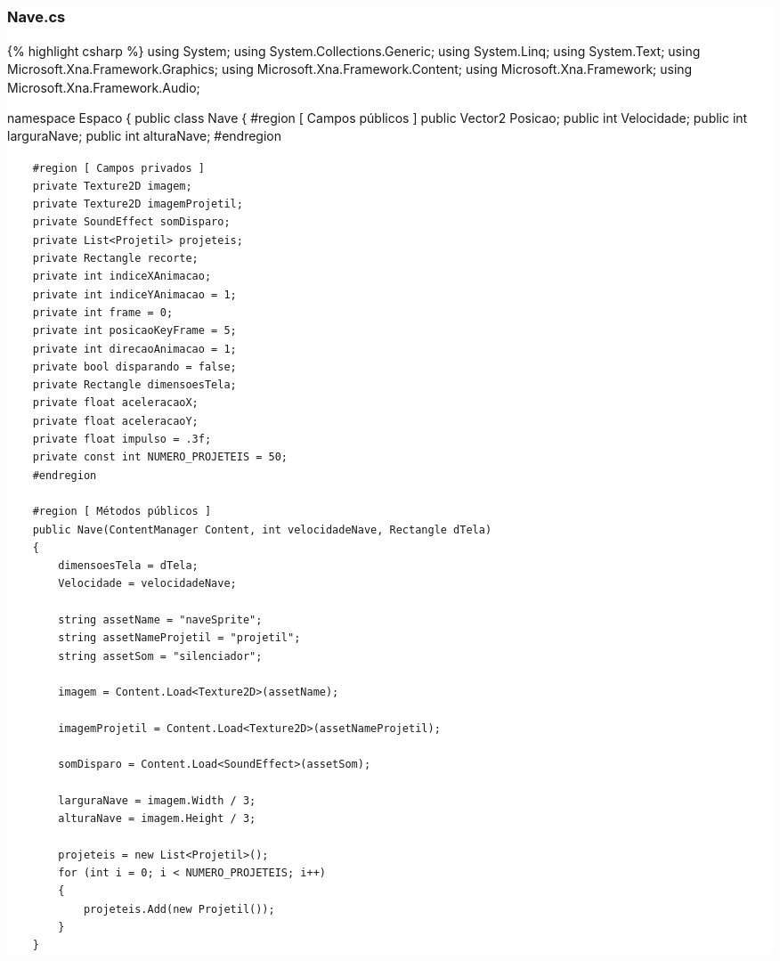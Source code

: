 ### Nave.cs

{% highlight csharp %}
using System;
using System.Collections.Generic;
using System.Linq;
using System.Text;
using Microsoft.Xna.Framework.Graphics;
using Microsoft.Xna.Framework.Content;
using Microsoft.Xna.Framework;
using Microsoft.Xna.Framework.Audio;

namespace Espaco
{
    public class Nave
    {
        #region [ Campos públicos ]
        public Vector2 Posicao;
        public int Velocidade;
        public int larguraNave;
        public int alturaNave;
        #endregion

        #region [ Campos privados ]
        private Texture2D imagem;
        private Texture2D imagemProjetil;
        private SoundEffect somDisparo;
        private List<Projetil> projeteis;
        private Rectangle recorte;        
        private int indiceXAnimacao;
        private int indiceYAnimacao = 1;
        private int frame = 0;
        private int posicaoKeyFrame = 5;
        private int direcaoAnimacao = 1;
        private bool disparando = false;
        private Rectangle dimensoesTela;
        private float aceleracaoX;
        private float aceleracaoY;
        private float impulso = .3f;
        private const int NUMERO_PROJETEIS = 50;
        #endregion

        #region [ Métodos públicos ]
        public Nave(ContentManager Content, int velocidadeNave, Rectangle dTela)
        {
            dimensoesTela = dTela;
            Velocidade = velocidadeNave;

            string assetName = "naveSprite";
            string assetNameProjetil = "projetil";
            string assetSom = "silenciador";

            imagem = Content.Load<Texture2D>(assetName);

            imagemProjetil = Content.Load<Texture2D>(assetNameProjetil);

            somDisparo = Content.Load<SoundEffect>(assetSom);

            larguraNave = imagem.Width / 3;
            alturaNave = imagem.Height / 3;

            projeteis = new List<Projetil>();
            for (int i = 0; i < NUMERO_PROJETEIS; i++)
            {
                projeteis.Add(new Projetil());
            }
        }
